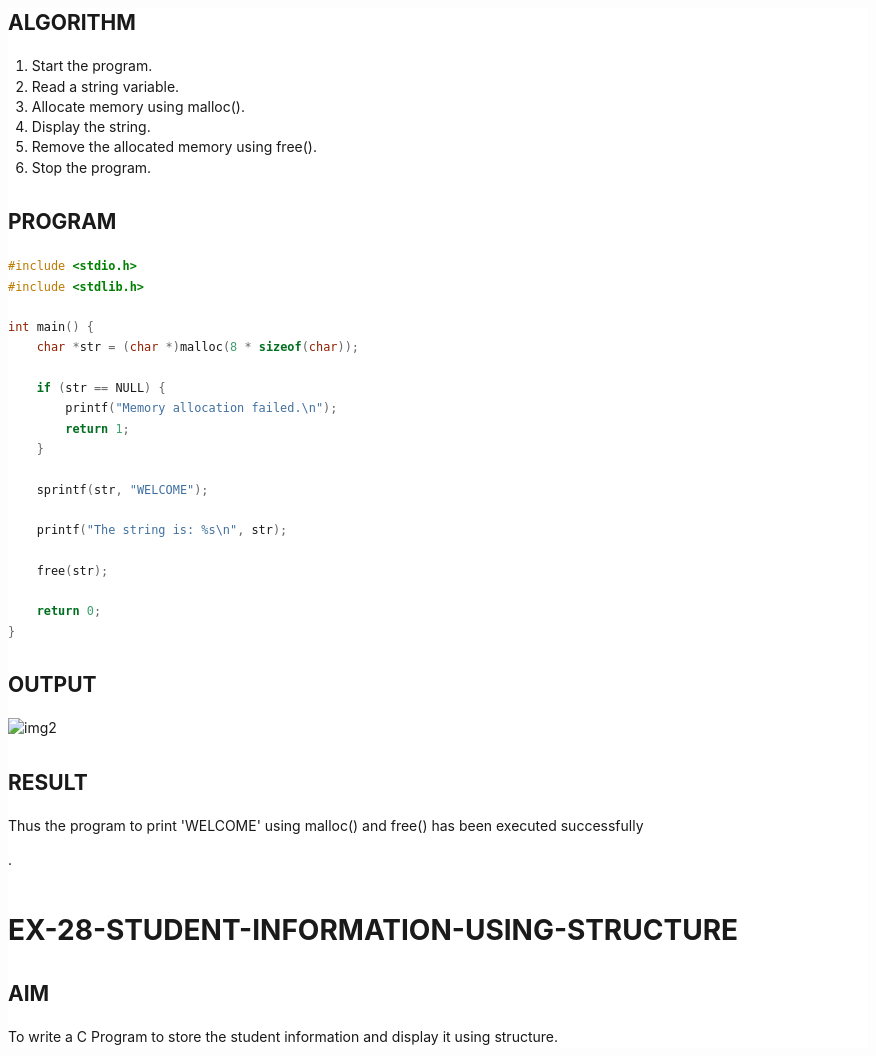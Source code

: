 ## ALGORITHM
1.	Start the program.
2.	Read a string variable.
3.	Allocate memory using malloc().
4.	Display the string.
5.	Remove the allocated memory using free().
6.	Stop the program.

## PROGRAM
```c
#include <stdio.h>
#include <stdlib.h>

int main() {
    char *str = (char *)malloc(8 * sizeof(char));

    if (str == NULL) { 
        printf("Memory allocation failed.\n");
        return 1;
    }

    sprintf(str, "WELCOME"); 

    printf("The string is: %s\n", str);

    free(str);

    return 0; 
}

```

## OUTPUT

![img2](https://github.com/user-attachments/assets/6bdbb954-7700-4d89-84d6-71c60566f91c)


## RESULT
Thus the program to print 'WELCOME' using malloc() and free() has been executed successfully
 
.



# EX-28-STUDENT-INFORMATION-USING-STRUCTURE

## AIM

To write a C Program to store the student information and display it using structure.
